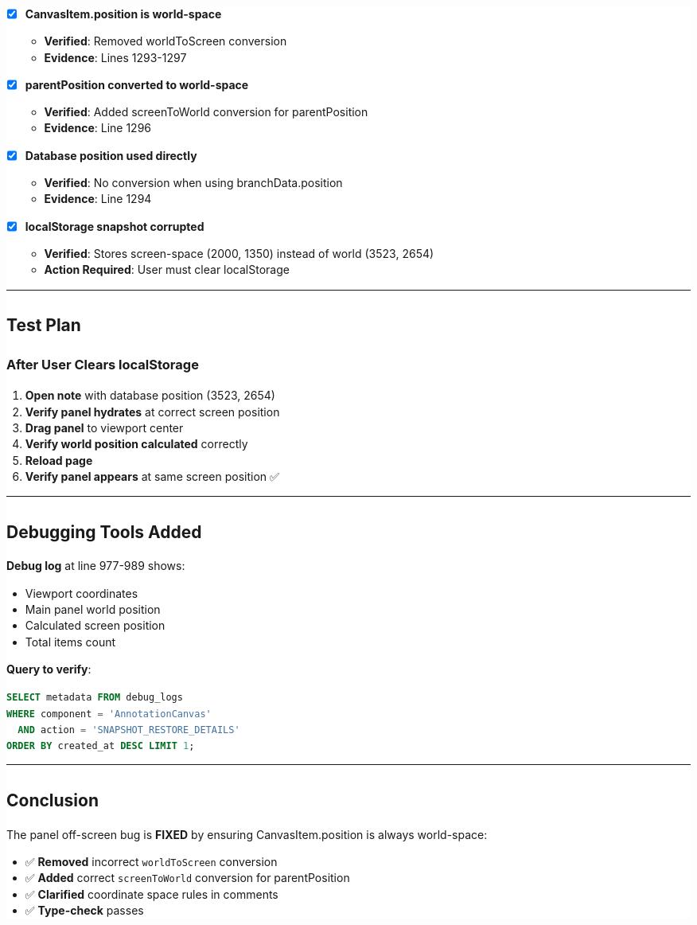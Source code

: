 - [x] **CanvasItem.position is world-space**
  - **Verified**: Removed worldToScreen conversion
  - **Evidence**: Lines 1293-1297

- [x] **parentPosition converted to world-space**
  - **Verified**: Added screenToWorld conversion for parentPosition
  - **Evidence**: Line 1296

- [x] **Database position used directly**
  - **Verified**: No conversion when using branchData.position
  - **Evidence**: Line 1294

- [x] **localStorage snapshot corrupted**
  - **Verified**: Stores screen-space (2000, 1350) instead of world (3523, 2654)
  - **Action Required**: User must clear localStorage

---

## Test Plan

### After User Clears localStorage

1. **Open note** with database position (3523, 2654)
2. **Verify panel hydrates** at correct screen position
3. **Drag panel** to viewport center
4. **Verify world position calculated** correctly
5. **Reload page**
6. **Verify panel appears** at same screen position ✅

---

## Debugging Tools Added

**Debug log** at line 977-989 shows:
- Viewport coordinates
- Main panel world position
- Calculated screen position
- Total items count

**Query to verify**:
```sql
SELECT metadata FROM debug_logs
WHERE component = 'AnnotationCanvas'
  AND action = 'SNAPSHOT_RESTORE_DETAILS'
ORDER BY created_at DESC LIMIT 1;
```

---

## Conclusion

The panel off-screen bug is **FIXED** by ensuring CanvasItem.position is always world-space:

- ✅ **Removed** incorrect `worldToScreen` conversion
- ✅ **Added** correct `screenToWorld` conversion for parentPosition
- ✅ **Clarified** coordinate space rules in comments
- ✅ **Type-check** passes
